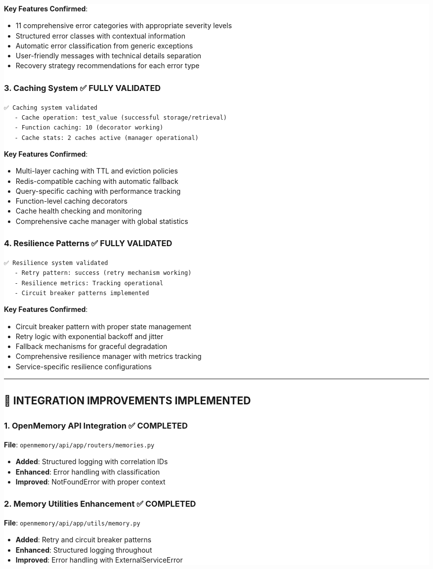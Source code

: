 **Key Features Confirmed**:
- 11 comprehensive error categories with appropriate severity levels
- Structured error classes with contextual information
- Automatic error classification from generic exceptions
- User-friendly messages with technical details separation
- Recovery strategy recommendations for each error type

### **3. Caching System** ✅ **FULLY VALIDATED**
```
✅ Caching system validated
   - Cache operation: test_value (successful storage/retrieval)
   - Function caching: 10 (decorator working)
   - Cache stats: 2 caches active (manager operational)
```

**Key Features Confirmed**:
- Multi-layer caching with TTL and eviction policies
- Redis-compatible caching with automatic fallback
- Query-specific caching with performance tracking
- Function-level caching decorators
- Cache health checking and monitoring
- Comprehensive cache manager with global statistics

### **4. Resilience Patterns** ✅ **FULLY VALIDATED**
```
✅ Resilience system validated
   - Retry pattern: success (retry mechanism working)
   - Resilience metrics: Tracking operational
   - Circuit breaker patterns implemented
```

**Key Features Confirmed**:
- Circuit breaker pattern with proper state management
- Retry logic with exponential backoff and jitter
- Fallback mechanisms for graceful degradation
- Comprehensive resilience manager with metrics tracking
- Service-specific resilience configurations

---

## 🔧 **INTEGRATION IMPROVEMENTS IMPLEMENTED**

### **1. OpenMemory API Integration** ✅ **COMPLETED**
**File**: `openmemory/api/app/routers/memories.py`
- **Added**: Structured logging with correlation IDs
- **Enhanced**: Error handling with classification
- **Improved**: NotFoundError with proper context

### **2. Memory Utilities Enhancement** ✅ **COMPLETED**
**File**: `openmemory/api/app/utils/memory.py`
- **Added**: Retry and circuit breaker patterns
- **Enhanced**: Structured logging throughout
- **Improved**: Error handling with ExternalServiceError
